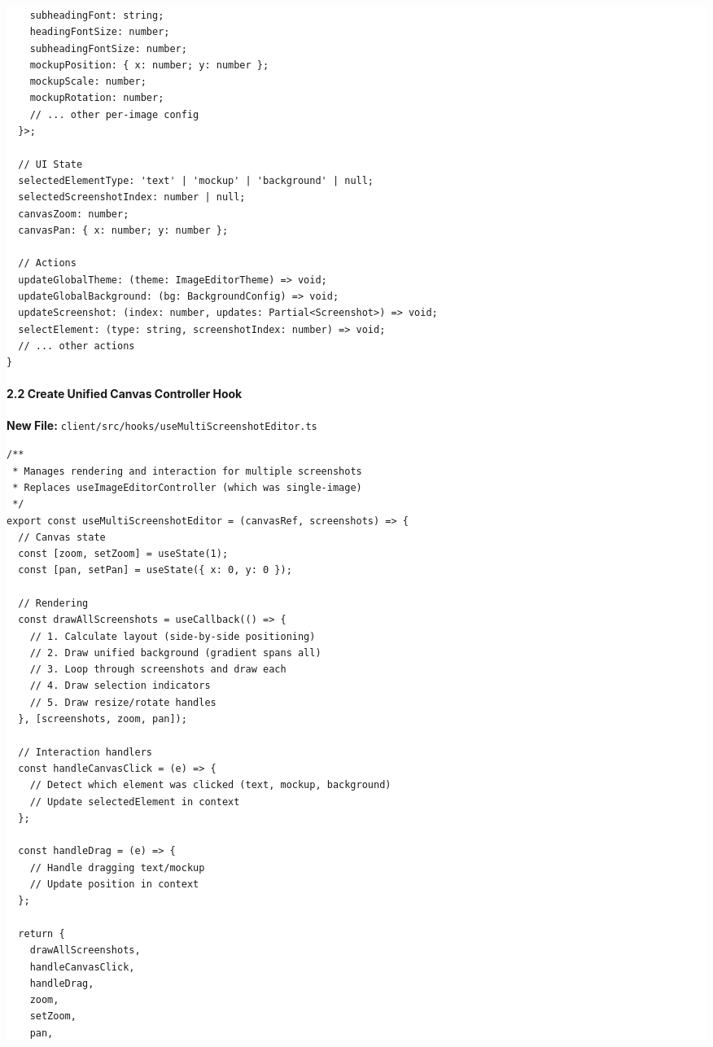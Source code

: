 ```tsx
    subheadingFont: string;
    headingFontSize: number;
    subheadingFontSize: number;
    mockupPosition: { x: number; y: number };
    mockupScale: number;
    mockupRotation: number;
    // ... other per-image config
  }>;
  
  // UI State
  selectedElementType: 'text' | 'mockup' | 'background' | null;
  selectedScreenshotIndex: number | null;
  canvasZoom: number;
  canvasPan: { x: number; y: number };
  
  // Actions
  updateGlobalTheme: (theme: ImageEditorTheme) => void;
  updateGlobalBackground: (bg: BackgroundConfig) => void;
  updateScreenshot: (index: number, updates: Partial<Screenshot>) => void;
  selectElement: (type: string, screenshotIndex: number) => void;
  // ... other actions
}
```

#### 2.2 Create Unified Canvas Controller Hook
**New File:** `client/src/hooks/useMultiScreenshotEditor.ts`
```tsx
/**
 * Manages rendering and interaction for multiple screenshots
 * Replaces useImageEditorController (which was single-image)
 */
export const useMultiScreenshotEditor = (canvasRef, screenshots) => {
  // Canvas state
  const [zoom, setZoom] = useState(1);
  const [pan, setPan] = useState({ x: 0, y: 0 });
  
  // Rendering
  const drawAllScreenshots = useCallback(() => {
    // 1. Calculate layout (side-by-side positioning)
    // 2. Draw unified background (gradient spans all)
    // 3. Loop through screenshots and draw each
    // 4. Draw selection indicators
    // 5. Draw resize/rotate handles
  }, [screenshots, zoom, pan]);
  
  // Interaction handlers
  const handleCanvasClick = (e) => {
    // Detect which element was clicked (text, mockup, background)
    // Update selectedElement in context
  };
  
  const handleDrag = (e) => {
    // Handle dragging text/mockup
    // Update position in context
  };
  
  return {
    drawAllScreenshots,
    handleCanvasClick,
    handleDrag,
    zoom,
    setZoom,
    pan,
```